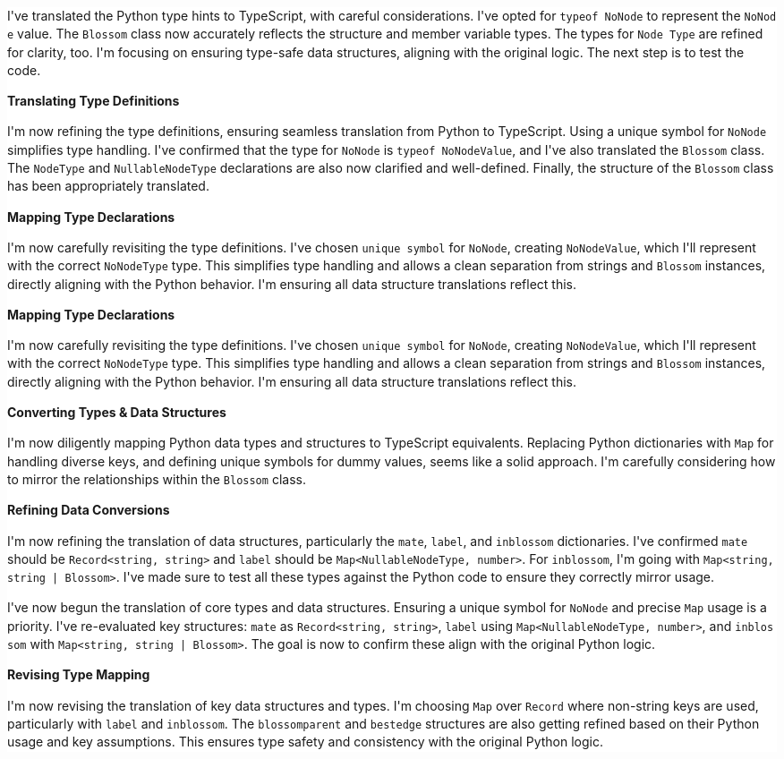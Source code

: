 I've translated the Python type hints to TypeScript, with careful considerations. I've opted for `typeof NoNode` to represent the `NoNode` value. The `Blossom` class now accurately reflects the structure and member variable types. The types for `Node Type` are refined for clarity, too. I'm focusing on ensuring type-safe data structures, aligning with the original logic. The next step is to test the code.


**Translating Type Definitions**

I'm now refining the type definitions, ensuring seamless translation from Python to TypeScript. Using a unique symbol for `NoNode` simplifies type handling. I've confirmed that the type for `NoNode` is `typeof NoNodeValue`, and I've also translated the `Blossom` class. The `NodeType` and `NullableNodeType` declarations are also now clarified and well-defined. Finally, the structure of the `Blossom` class has been appropriately translated.


**Mapping Type Declarations**

I'm now carefully revisiting the type definitions. I've chosen `unique symbol` for `NoNode`, creating `NoNodeValue`, which I'll represent with the correct `NoNodeType` type. This simplifies type handling and allows a clean separation from strings and `Blossom` instances, directly aligning with the Python behavior. I'm ensuring all data structure translations reflect this.


**Mapping Type Declarations**

I'm now carefully revisiting the type definitions. I've chosen `unique symbol` for `NoNode`, creating `NoNodeValue`, which I'll represent with the correct `NoNodeType` type. This simplifies type handling and allows a clean separation from strings and `Blossom` instances, directly aligning with the Python behavior. I'm ensuring all data structure translations reflect this.


**Converting Types & Data Structures**

I'm now diligently mapping Python data types and structures to TypeScript equivalents. Replacing Python dictionaries with `Map` for handling diverse keys, and defining unique symbols for dummy values, seems like a solid approach. I'm carefully considering how to mirror the relationships within the `Blossom` class.


**Refining Data Conversions**

I'm now refining the translation of data structures, particularly the `mate`, `label`, and `inblossom` dictionaries. I've confirmed `mate` should be `Record<string, string>` and `label` should be `Map<NullableNodeType, number>`. For `inblossom`, I'm going with `Map<string, string | Blossom>`. I've made sure to test all these types against the Python code to ensure they correctly mirror usage.


I've now begun the translation of core types and data structures. Ensuring a unique symbol for `NoNode` and precise `Map` usage is a priority. I've re-evaluated key structures:  `mate` as `Record<string, string>`, `label` using `Map<NullableNodeType, number>`, and `inblossom` with `Map<string, string | Blossom>`. The goal is now to confirm these align with the original Python logic.


**Revising Type Mapping**

I'm now revising the translation of key data structures and types. I'm choosing `Map` over `Record` where non-string keys are used, particularly with `label` and `inblossom`. The `blossomparent` and `bestedge` structures are also getting refined based on their Python usage and key assumptions. This ensures type safety and consistency with the original Python logic.
